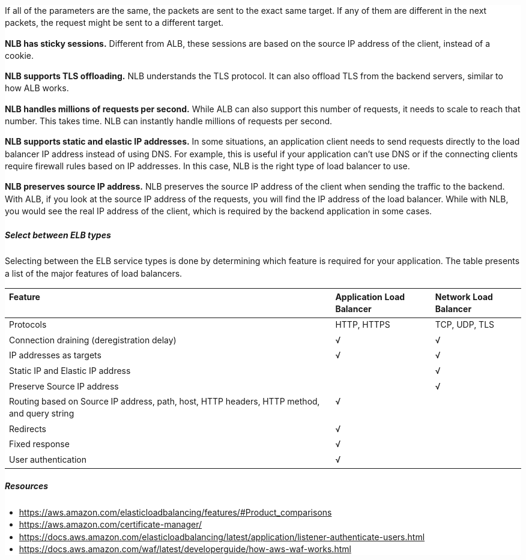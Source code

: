 If all of the parameters are the same, the packets are sent to the exact same target. If any of them are different in the next packets, the request might be sent to a different target.

**NLB has sticky sessions.** Different from ALB, these sessions are based on the source IP address of the client, instead of a cookie.

**NLB supports TLS offloading.** NLB understands the TLS protocol. It can also offload TLS from the backend servers, similar to how ALB works.

**NLB handles millions of requests per second.** While ALB can also support this number of requests, it needs to scale to reach that number. This takes time. NLB can instantly handle millions of requests per second.

**NLB supports static and elastic IP addresses.** In some situations, an application client needs to send requests directly to the load balancer IP address instead of using DNS. For example, this is useful if your application can’t use DNS or if the connecting clients require firewall rules based on IP addresses. In this case, NLB is the right type of load balancer to use.

**NLB preserves source IP address.** NLB preserves the source IP address of the client when sending the traffic to the backend. With ALB, if you look at the source IP address of the requests, you will find the IP address of the load balancer. While with NLB, you would see the real IP address of the client, which is required by the backend application in some cases.

##### Select between ELB types

Selecting between the ELB service types is done by determining which feature is required for your application. The table presents a list of the major features of load balancers. 

| Feature | Application Load Balancer | Network Load Balancer |
|:--------|:--------------------------|:----------------------|
| Protocols | HTTP, HTTPS | TCP, UDP, TLS |
| Connection draining (deregistration delay) | √ | √ |
| IP addresses as targets | √ | √ |
| Static IP and Elastic IP address | | √ |
| Preserve Source IP address | | √ |
| Routing based on Source IP address, path, host, HTTP headers, HTTP method, and query string | √ | |
| Redirects | √ | |
| Fixed response | √ | |
| User authentication | √ | |

##### Resources
- https://aws.amazon.com/elasticloadbalancing/features/#Product_comparisons
- https://aws.amazon.com/certificate-manager/
- https://docs.aws.amazon.com/elasticloadbalancing/latest/application/listener-authenticate-users.html
- https://docs.aws.amazon.com/waf/latest/developerguide/how-aws-waf-works.html
